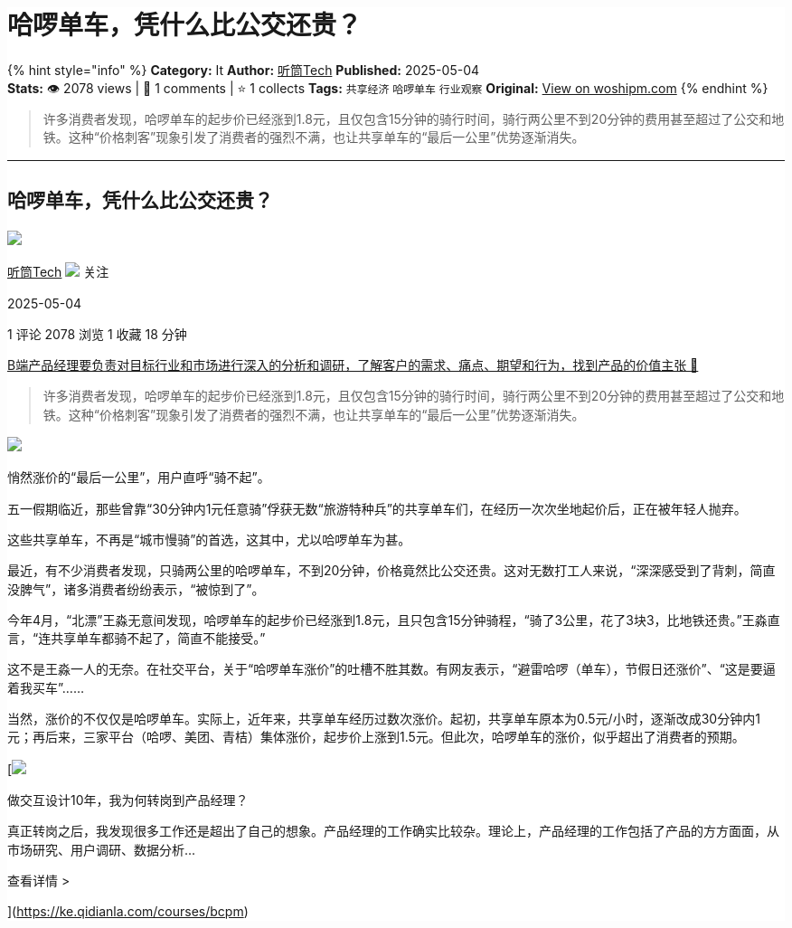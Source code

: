 # 哈啰单车，凭什么比公交还贵？
{% hint style="info" %}
**Category:** It
**Author:** [听筒Tech](https://www.woshipm.com/u/1588598)
**Published:** 2025-05-04  
**Stats:** 👁️ 2078 views | 💬 1 comments | ⭐ 1 collects
**Tags:** `共享经济` `哈啰单车` `行业观察`
**Original:** [View on woshipm.com](https://www.woshipm.com/it/6212603.html)
{% endhint %}
> 许多消费者发现，哈啰单车的起步价已经涨到1.8元，且仅包含15分钟的骑行时间，骑行两公里不到20分钟的费用甚至超过了公交和地铁。这种“价格刺客”现象引发了消费者的强烈不满，也让共享单车的“最后一公里”优势逐渐消失。

---

## 哈啰单车，凭什么比公交还贵？

[![](https://static.woshipm.com/ttw_avatar_20240710110847_4275.jpg?imageView2/1/w/72/h/72/q/100)](https://www.woshipm.com/u/1588598)

[听筒Tech](https://www.woshipm.com/u/1588598) ![](https://static.woshipm.com/tag/1101_1@2x.png) 关注

2025-05-04

1 评论 2078 浏览 1 收藏 18 分钟

[B端产品经理要负责对目标行业和市场进行深入的分析和调研，了解客户的需求、痛点、期望和行为，找到产品的价值主张 🔗](https://ke.qidianla.com/courses/bcpm)

> 许多消费者发现，哈啰单车的起步价已经涨到1.8元，且仅包含15分钟的骑行时间，骑行两公里不到20分钟的费用甚至超过了公交和地铁。这种“价格刺客”现象引发了消费者的强烈不满，也让共享单车的“最后一公里”优势逐渐消失。

![](https://image.woshipm.com/2025/05/04/f7879c86-287f-11f0-892e-00163e09d72f.png)

悄然涨价的“最后一公里”，用户直呼“骑不起”。

五一假期临近，那些曾靠“30分钟内1元任意骑”俘获无数“旅游特种兵”的共享单车们，在经历一次次坐地起价后，正在被年轻人抛弃。

这些共享单车，不再是“城市慢骑”的首选，这其中，尤以哈啰单车为甚。

最近，有不少消费者发现，只骑两公里的哈啰单车，不到20分钟，价格竟然比公交还贵。这对无数打工人来说，“深深感受到了背刺，简直没脾气”，诸多消费者纷纷表示，“被惊到了”。

今年4月，“北漂”王淼无意间发现，哈啰单车的起步价已经涨到1.8元，且只包含15分钟骑程，“骑了3公里，花了3块3，比地铁还贵。”王淼直言，“连共享单车都骑不起了，简直不能接受。”

这不是王淼一人的无奈。在社交平台，关于“哈啰单车涨价”的吐槽不胜其数。有网友表示，“避雷哈啰（单车），节假日还涨价”、“这是要逼着我买车”……

当然，涨价的不仅仅是哈啰单车。实际上，近年来，共享单车经历过数次涨价。起初，共享单车原本为0.5元/小时，逐渐改成30分钟内1元；再后来，三家平台（哈啰、美团、青桔）集体涨价，起步价上涨到1.5元。但此次，哈啰单车的涨价，似乎超出了消费者的预期。

[![](https://image.woshipm.com/2023/08/02/769bf6f4-30e6-11ee-b3cb-00163e0b5ff3.png)

做交互设计10年，我为何转岗到产品经理？

真正转岗之后，我发现很多工作还是超出了自己的想象。产品经理的工作确实比较杂。理论上，产品经理的工作包括了产品的方方面面，从市场研究、用户调研、数据分析...

查看详情 >

](https://ke.qidianla.com/courses/bcpm)

